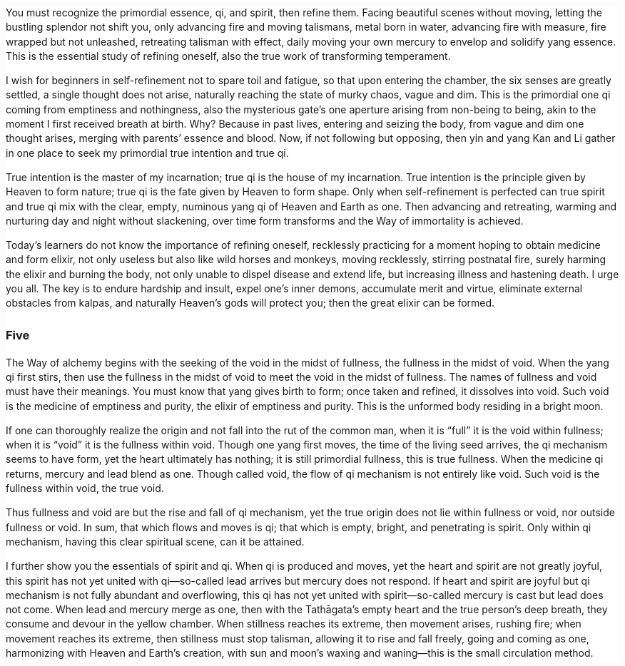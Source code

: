 You must recognize the primordial essence, qi, and spirit, then refine them. Facing beautiful scenes without moving, letting the bustling splendor not shift you, only advancing fire and moving talismans, metal born in water, advancing fire with measure, fire wrapped but not unleashed, retreating talisman with effect, daily moving your own mercury to envelop and solidify yang essence. This is the essential study of refining oneself, also the true work of transforming temperament.  

I wish for beginners in self-refinement not to spare toil and fatigue, so that upon entering the chamber, the six senses are greatly settled, a single thought does not arise, naturally reaching the state of murky chaos, vague and dim. This is the primordial one qi coming from emptiness and nothingness, also the mysterious gate’s one aperture arising from non-being to being, akin to the moment I first received breath at birth. Why? Because in past lives, entering and seizing the body, from vague and dim one thought arises, merging with parents’ essence and blood. Now, if not following but opposing, then yin and yang Kan and Li gather in one place to seek my primordial true intention and true qi.  

True intention is the master of my incarnation; true qi is the house of my incarnation. True intention is the principle given by Heaven to form nature; true qi is the fate given by Heaven to form shape. Only when self-refinement is perfected can true spirit and true qi mix with the clear, empty, numinous yang qi of Heaven and Earth as one. Then advancing and retreating, warming and nurturing day and night without slackening, over time form transforms and the Way of immortality is achieved.  

Today’s learners do not know the importance of refining oneself, recklessly practicing for a moment hoping to obtain medicine and form elixir, not only useless but also like wild horses and monkeys, moving recklessly, stirring postnatal fire, surely harming the elixir and burning the body, not only unable to dispel disease and extend life, but increasing illness and hastening death. I urge you all. The key is to endure hardship and insult, expel one’s inner demons, accumulate merit and virtue, eliminate external obstacles from kalpas, and naturally Heaven’s gods will protect you; then the great elixir can be formed.

### Five  
The Way of alchemy begins with the seeking of the void in the midst of fullness, the fullness in the midst of void. When the yang qi first stirs, then use the fullness in the midst of void to meet the void in the midst of fullness. The names of fullness and void must have their meanings. You must know that yang gives birth to form; once taken and refined, it dissolves into void. Such void is the medicine of emptiness and purity, the elixir of emptiness and purity. This is the unformed body residing in a bright moon.  

If one can thoroughly realize the origin and not fall into the rut of the common man, when it is “full” it is the void within fullness; when it is “void” it is the fullness within void. Though one yang first moves, the time of the living seed arrives, the qi mechanism seems to have form, yet the heart ultimately has nothing; it is still primordial fullness, this is true fullness. When the medicine qi returns, mercury and lead blend as one. Though called void, the flow of qi mechanism is not entirely like void. Such void is the fullness within void, the true void.  

Thus fullness and void are but the rise and fall of qi mechanism, yet the true origin does not lie within fullness or void, nor outside fullness or void. In sum, that which flows and moves is qi; that which is empty, bright, and penetrating is spirit. Only within qi mechanism, having this clear spiritual scene, can it be attained.  

I further show you the essentials of spirit and qi. When qi is produced and moves, yet the heart and spirit are not greatly joyful, this spirit has not yet united with qi—so-called lead arrives but mercury does not respond. If heart and spirit are joyful but qi mechanism is not fully abundant and overflowing, this qi has not yet united with spirit—so-called mercury is cast but lead does not come. When lead and mercury merge as one, then with the Tathāgata’s empty heart and the true person’s deep breath, they consume and devour in the yellow chamber. When stillness reaches its extreme, then movement arises, rushing fire; when movement reaches its extreme, then stillness must stop talisman, allowing it to rise and fall freely, going and coming as one, harmonizing with Heaven and Earth’s creation, with sun and moon’s waxing and waning—this is the small circulation method.  
